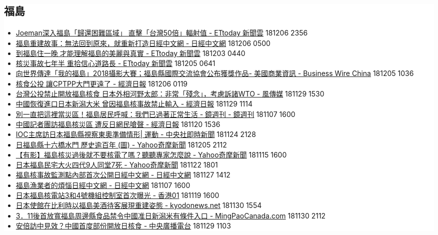 ## 福島


- [Joeman深入福島「歸還困難區域」 直擊「台灣50倍」輻射值 - ETtoday 新聞雲](https://www.ettoday.net/news/20181206/1324792.htm "Joeman深入福島「歸還困難區域」 直擊「台灣50倍」輻射值 - ETtoday 新聞雲") 181206 2356
- [福島重建故事：無法回到原來，就重新打造日經中文網 - 日經中文網](https://zh.cn.nikkei.com/politicsaeconomy/politicsasociety/33368-2018-12-06-05-00-10.html "福島重建故事：無法回到原來，就重新打造日經中文網 - 日經中文網") 181206 0500
- [到福島住一晚 才能理解福島的美麗與真實 - ETtoday 新聞雲](https://www.ettoday.net/news/20181203/1312459.htm "到福島住一晚 才能理解福島的美麗與真實 - ETtoday 新聞雲") 181203 0440
- [核災事故七年半 重拾信心道路長 - ETtoday 新聞雲](https://www.ettoday.net/news/20181205/1313497.htm "核災事故七年半 重拾信心道路長 - ETtoday 新聞雲") 181205 0641
- [向世界傳達「我的福島」2018攝影大賽；福島縣國際交流協會公布獲獎作品- 美國商業資訊 - Business Wire China](http://www.businesswirechina.com/hk/news/39249.html "向世界傳達「我的福島」2018攝影大賽；福島縣國際交流協會公布獲獎作品- 美國商業資訊 - Business Wire China") 181205 1036
- [核食公投 讓CPTPP大門更遠了 - 經濟日報](https://money.udn.com/money/story/5628/3520972 "核食公投 讓CPTPP大門更遠了 - 經濟日報") 181206 0119
- [台灣公投禁止開放福島核食 日本外相河野太郎：非常「殘念」，考慮訴諸WTO - 風傳媒](https://www.storm.mg/article/662806 "台灣公投禁止開放福島核食 日本外相河野太郎：非常「殘念」，考慮訴諸WTO - 風傳媒") 181129 1530
- [中國恢復進口日本新潟大米 曾因福島核事故禁止輸入 - 經濟日報](https://money.udn.com/money/story/5603/3508272 "中國恢復進口日本新潟大米 曾因福島核事故禁止輸入 - 經濟日報") 181129 1114
- [別一直把這裡當災區！福島居民呼喊：我們已過著正常生活 - 鏡週刊 - 鏡週刊](https://www.mirrormedia.mg/story/20181102int004 "別一直把這裡當災區！福島居民呼喊：我們已過著正常生活 - 鏡週刊 - 鏡週刊") 181107 1600
- [中國記者團訪福島核災區 遭反日網民嗆聲 - 經濟日報](https://money.udn.com/money/story/5603/3491438 "中國記者團訪福島核災區 遭反日網民嗆聲 - 經濟日報") 181120 1536
- [IOC主席訪日本福島縣視察東奧準備情形| 運動 - 中央社即時新聞](https://www.cna.com.tw/news/aspt/201811240214.aspx "IOC主席訪日本福島縣視察東奧準備情形| 運動 - 中央社即時新聞") 181124 2128
- [日福島縣十六橋水門 歷史逾百年 (圖) - Yahoo奇摩新聞](https://tw.news.yahoo.com/%E6%97%A5%E7%A6%8F%E5%B3%B6%E7%B8%A3%E5%8D%81%E5%85%AD%E6%A9%8B%E6%B0%B4%E9%96%80-%E6%AD%B7%E5%8F%B2%E9%80%BE%E7%99%BE%E5%B9%B4-%E5%9C%96-131227909.html "日福島縣十六橋水門 歷史逾百年 (圖) - Yahoo奇摩新聞") 181205 2112
- [【有影】福島核災過後就不要核電了嗎？聽聽專家怎麼說 - Yahoo奇摩新聞](https://tw.news.yahoo.com/%E7%A6%8F%E5%B3%B6%E6%A0%B8%E7%81%BD%E9%81%8E%E5%BE%8C%E5%B0%B1%E4%B8%8D%E8%A6%81%E6%A0%B8%E9%9B%BB%E4%BA%86%E5%97%8E-%E8%81%BD%E8%81%BD%E5%B0%88%E5%AE%B6%E6%80%8E%E9%BA%BC%E8%AA%AA-093258536.html "【有影】福島核災過後就不要核電了嗎？聽聽專家怎麼說 - Yahoo奇摩新聞") 181115 1600
- [日本福島民宅大火四代9人同堂7死 - Yahoo奇摩新聞](https://tw.news.yahoo.com/%E6%97%A5%E6%9C%AC%E7%A6%8F%E5%B3%B6%E6%B0%91%E5%AE%85%E5%A4%A7%E7%81%AB-%E5%9B%9B%E4%BB%A39%E4%BA%BA%E5%90%8C%E5%A0%827%E6%AD%BB-100129272.html "日本福島民宅大火四代9人同堂7死 - Yahoo奇摩新聞") 181122 1801
- [福島核事故監測點內部首次公開日經中文網 - 日經中文網](https://zh.cn.nikkei.com/politicsaeconomy/politicsasociety/33247-2018-11-27-13-41-12.html "福島核事故監測點內部首次公開日經中文網 - 日經中文網") 181127 1412
- [福島漁業者的煩惱日經中文網 - 日經中文網](https://zh.cn.nikkei.com/politicsaeconomy/politicsasociety/32942-2018-11-07-05-00-20.html "福島漁業者的煩惱日經中文網 - 日經中文網") 181107 1600
- [日本福島核電站3和4號機組控制室首次曝光 - 香港01](https://www.hk01.com/%E5%8D%B3%E6%99%82%E5%9C%8B%E9%9A%9B/260964/%E6%97%A5%E6%9C%AC%E7%A6%8F%E5%B3%B6%E6%A0%B8%E9%9B%BB%E7%AB%993%E5%92%8C4%E8%99%9F%E6%A9%9F%E7%B5%84%E6%8E%A7%E5%88%B6%E5%AE%A4%E9%A6%96%E6%AC%A1%E6%9B%9D%E5%85%89 "日本福島核電站3和4號機組控制室首次曝光 - 香港01") 181119 1600
- [日本使館在比利時以福島美酒待客展現重建姿態 - kyodonews.net](https://tchina.kyodonews.net/news/2018/11/f273a59b3fe1--.html "日本使館在比利時以福島美酒待客展現重建姿態 - kyodonews.net") 181130 1554
- [3．11後首放寬福島周邊縣食品禁令中國准日新潟米有條件入口 - MingPaoCanada.com](http://www.mingpaocanada.com/tor/htm/News/20181130/tcaa1_r.htm "3．11後首放寬福島周邊縣食品禁令中國准日新潟米有條件入口 - MingPaoCanada.com") 181130 2112
- [安倍訪中見效？中國首度部份開放日核食 - 中央廣播電台](https://www.rti.org.tw/news/view/id/2003691 "安倍訪中見效？中國首度部份開放日核食 - 中央廣播電台") 181129 1103
